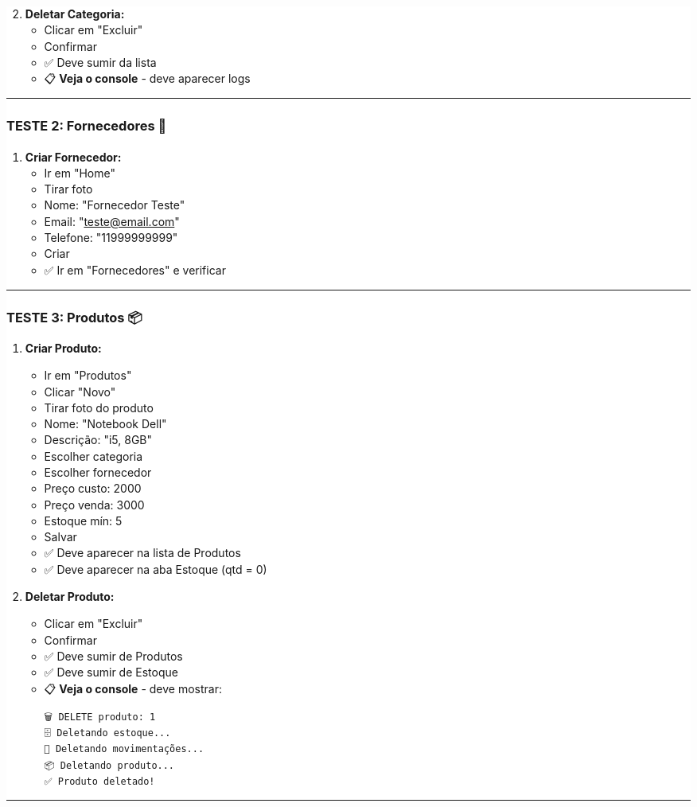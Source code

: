 2. **Deletar Categoria:**
   - Clicar em "Excluir"
   - Confirmar
   - ✅ Deve sumir da lista
   - 📋 **Veja o console** - deve aparecer logs

---

### **TESTE 2: Fornecedores** 👥

1. **Criar Fornecedor:**
   - Ir em "Home"
   - Tirar foto
   - Nome: "Fornecedor Teste"
   - Email: "teste@email.com"
   - Telefone: "11999999999"
   - Criar
   - ✅ Ir em "Fornecedores" e verificar

---

### **TESTE 3: Produtos** 📦

1. **Criar Produto:**
   - Ir em "Produtos"
   - Clicar "Novo"
   - Tirar foto do produto
   - Nome: "Notebook Dell"
   - Descrição: "i5, 8GB"
   - Escolher categoria
   - Escolher fornecedor
   - Preço custo: 2000
   - Preço venda: 3000
   - Estoque mín: 5
   - Salvar
   - ✅ Deve aparecer na lista de Produtos
   - ✅ Deve aparecer na aba Estoque (qtd = 0)

2. **Deletar Produto:**
   - Clicar em "Excluir"
   - Confirmar
   - ✅ Deve sumir de Produtos
   - ✅ Deve sumir de Estoque
   - 📋 **Veja o console** - deve mostrar:
     ```
     🗑️ DELETE produto: 1
     🗄️ Deletando estoque...
     📝 Deletando movimentações...
     📦 Deletando produto...
     ✅ Produto deletado!
     ```

---
